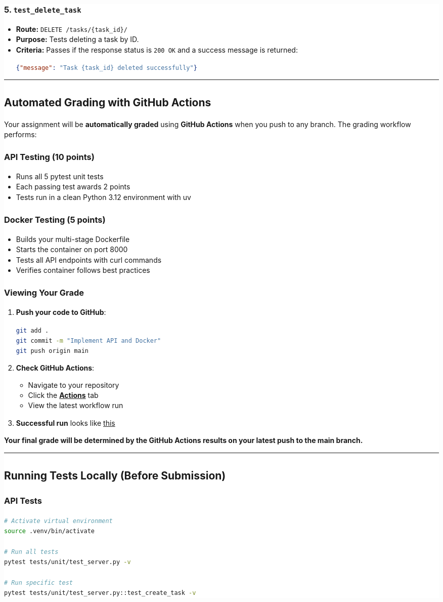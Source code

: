### **5. `test_delete_task`**
- **Route:** `DELETE /tasks/{task_id}/`
- **Purpose:** Tests deleting a task by ID.
- **Criteria:** Passes if the response status is `200 OK` and a success message is returned:
  ```json
  {"message": "Task {task_id} deleted successfully"}
  ```

---

## **Automated Grading with GitHub Actions**

Your assignment will be **automatically graded** using **GitHub Actions** when you push to any branch. The grading workflow performs:

### **API Testing (10 points)**
- Runs all 5 pytest unit tests
- Each passing test awards 2 points
- Tests run in a clean Python 3.12 environment with uv

### **Docker Testing (5 points)** 
- Builds your multi-stage Dockerfile
- Starts the container on port 8000
- Tests all API endpoints with curl commands
- Verifies container follows best practices

### **Viewing Your Grade**

1. **Push your code to GitHub**:
   ```bash
   git add .
   git commit -m "Implement API and Docker"
   git push origin main
   ```

2. **Check GitHub Actions**:
   - Navigate to your repository
   - Click the [**Actions**](images/github_actions_tab.png) tab
   - View the latest workflow run

3. **Successful run** looks like [this](images/successful_action.png)

**Your final grade will be determined by the GitHub Actions results on your latest push to the main branch.**

---

## **Running Tests Locally (Before Submission)**

### **API Tests**
```bash
# Activate virtual environment  
source .venv/bin/activate

# Run all tests
pytest tests/unit/test_server.py -v

# Run specific test
pytest tests/unit/test_server.py::test_create_task -v
```
